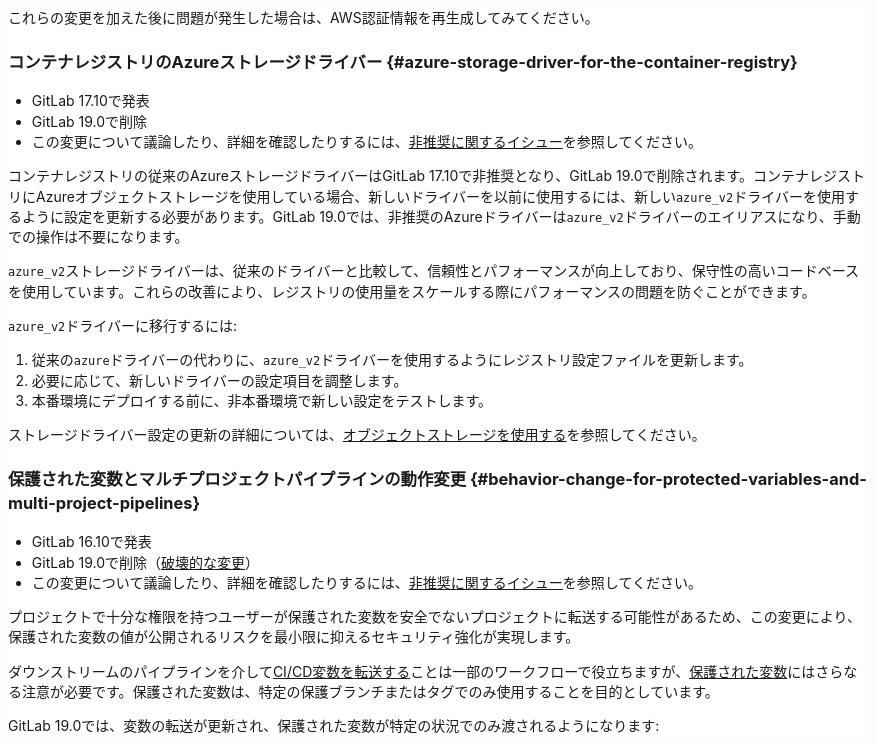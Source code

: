 これらの変更を加えた後に問題が発生した場合は、AWS認証情報を再生成してみてください。

</div>

<div class="deprecation " data-milestone="19.0">

### コンテナレジストリのAzureストレージドライバー {#azure-storage-driver-for-the-container-registry}

<div class="deprecation-notes">

- GitLab <span class="milestone">17.10</span>で発表
- <span class="milestone">GitLab 19.0</span>で削除
- この変更について議論したり、詳細を確認したりするには、[非推奨に関するイシュー](https://gitlab.com/gitlab-org/gitlab/-/issues/523096)を参照してください。

</div>

コンテナレジストリの従来のAzureストレージドライバーはGitLab 17.10で非推奨となり、GitLab 19.0で削除されます。コンテナレジストリにAzureオブジェクトストレージを使用している場合、新しいドライバーを以前に使用するには、新しい`azure_v2`ドライバーを使用するように設定を更新する必要があります。GitLab 19.0では、非推奨のAzureドライバーは`azure_v2`ドライバーのエイリアスになり、手動での操作は不要になります。

`azure_v2`ストレージドライバーは、従来のドライバーと比較して、信頼性とパフォーマンスが向上しており、保守性の高いコードベースを使用しています。これらの改善により、レジストリの使用量をスケールする際にパフォーマンスの問題を防ぐことができます。

`azure_v2`ドライバーに移行するには:

1. 従来の`azure`ドライバーの代わりに、`azure_v2`ドライバーを使用するようにレジストリ設定ファイルを更新します。
1. 必要に応じて、新しいドライバーの設定項目を調整します。
1. 本番環境にデプロイする前に、非本番環境で新しい設定をテストします。

ストレージドライバー設定の更新の詳細については、[オブジェクトストレージを使用する](https://docs.gitlab.com/administration/packages/container_registry/#use-object-storage)を参照してください。

</div>

<div class="deprecation breaking-change" data-milestone="19.0">

### 保護された変数とマルチプロジェクトパイプラインの動作変更 {#behavior-change-for-protected-variables-and-multi-project-pipelines}

<div class="deprecation-notes">

- GitLab <span class="milestone">16.10</span>で発表
- GitLab <span class="milestone">19.0</span>で削除（[破壊的な変更](https://docs.gitlab.com/update/terminology/#breaking-change)）
- この変更について議論したり、詳細を確認したりするには、[非推奨に関するイシュー](https://gitlab.com/gitlab-org/gitlab/-/issues/432328)を参照してください。

</div>

プロジェクトで十分な権限を持つユーザーが保護された変数を安全でないプロジェクトに転送する可能性があるため、この変更により、保護された変数の値が公開されるリスクを最小限に抑えるセキュリティ強化が実現します。

ダウンストリームのパイプラインを介して[CI/CD変数を転送する](https://docs.gitlab.com/ci/pipelines/downstream_pipelines/#pass-cicd-variables-to-a-downstream-pipeline)ことは一部のワークフローで役立ちますが、[保護された変数](https://docs.gitlab.com/ci/variables/#protect-a-cicd-variable)にはさらなる注意が必要です。保護された変数は、特定の保護ブランチまたはタグでのみ使用することを目的としています。

GitLab 19.0では、変数の転送が更新され、保護された変数が特定の状況でのみ渡されるようになります:
